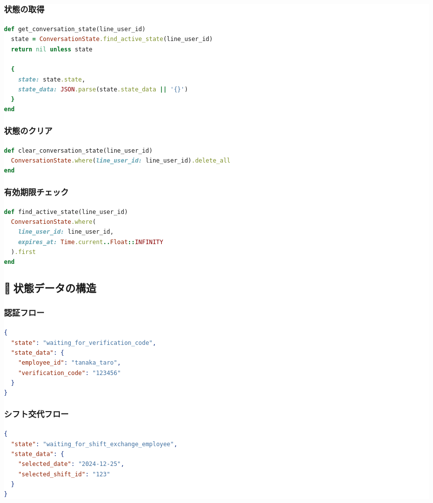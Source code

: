 ### 状態の取得
```ruby
def get_conversation_state(line_user_id)
  state = ConversationState.find_active_state(line_user_id)
  return nil unless state

  {
    state: state.state,
    state_data: JSON.parse(state.state_data || '{}')
  }
end
```

### 状態のクリア
```ruby
def clear_conversation_state(line_user_id)
  ConversationState.where(line_user_id: line_user_id).delete_all
end
```

### 有効期限チェック
```ruby
def find_active_state(line_user_id)
  ConversationState.where(
    line_user_id: line_user_id,
    expires_at: Time.current..Float::INFINITY
  ).first
end
```

## 📝 状態データの構造

### 認証フロー
```json
{
  "state": "waiting_for_verification_code",
  "state_data": {
    "employee_id": "tanaka_taro",
    "verification_code": "123456"
  }
}
```

### シフト交代フロー
```json
{
  "state": "waiting_for_shift_exchange_employee",
  "state_data": {
    "selected_date": "2024-12-25",
    "selected_shift_id": "123"
  }
}
```

